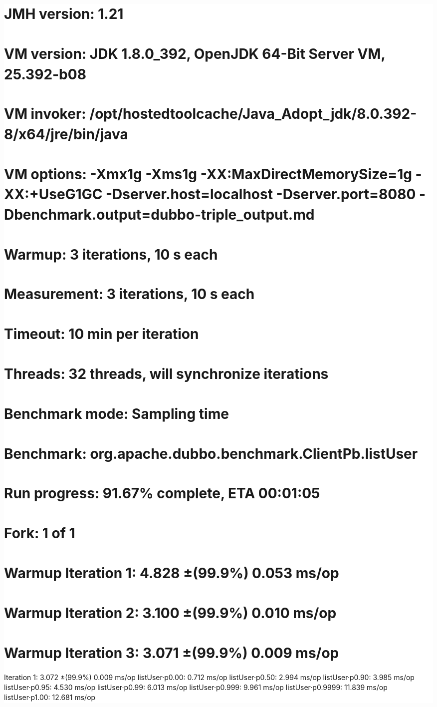 
# JMH version: 1.21
# VM version: JDK 1.8.0_392, OpenJDK 64-Bit Server VM, 25.392-b08
# VM invoker: /opt/hostedtoolcache/Java_Adopt_jdk/8.0.392-8/x64/jre/bin/java
# VM options: -Xmx1g -Xms1g -XX:MaxDirectMemorySize=1g -XX:+UseG1GC -Dserver.host=localhost -Dserver.port=8080 -Dbenchmark.output=dubbo-triple_output.md
# Warmup: 3 iterations, 10 s each
# Measurement: 3 iterations, 10 s each
# Timeout: 10 min per iteration
# Threads: 32 threads, will synchronize iterations
# Benchmark mode: Sampling time
# Benchmark: org.apache.dubbo.benchmark.ClientPb.listUser

# Run progress: 91.67% complete, ETA 00:01:05
# Fork: 1 of 1
# Warmup Iteration   1: 4.828 ±(99.9%) 0.053 ms/op
# Warmup Iteration   2: 3.100 ±(99.9%) 0.010 ms/op
# Warmup Iteration   3: 3.071 ±(99.9%) 0.009 ms/op
Iteration   1: 3.072 ±(99.9%) 0.009 ms/op
                 listUser·p0.00:   0.712 ms/op
                 listUser·p0.50:   2.994 ms/op
                 listUser·p0.90:   3.985 ms/op
                 listUser·p0.95:   4.530 ms/op
                 listUser·p0.99:   6.013 ms/op
                 listUser·p0.999:  9.961 ms/op
                 listUser·p0.9999: 11.839 ms/op
                 listUser·p1.00:   12.681 ms/op
